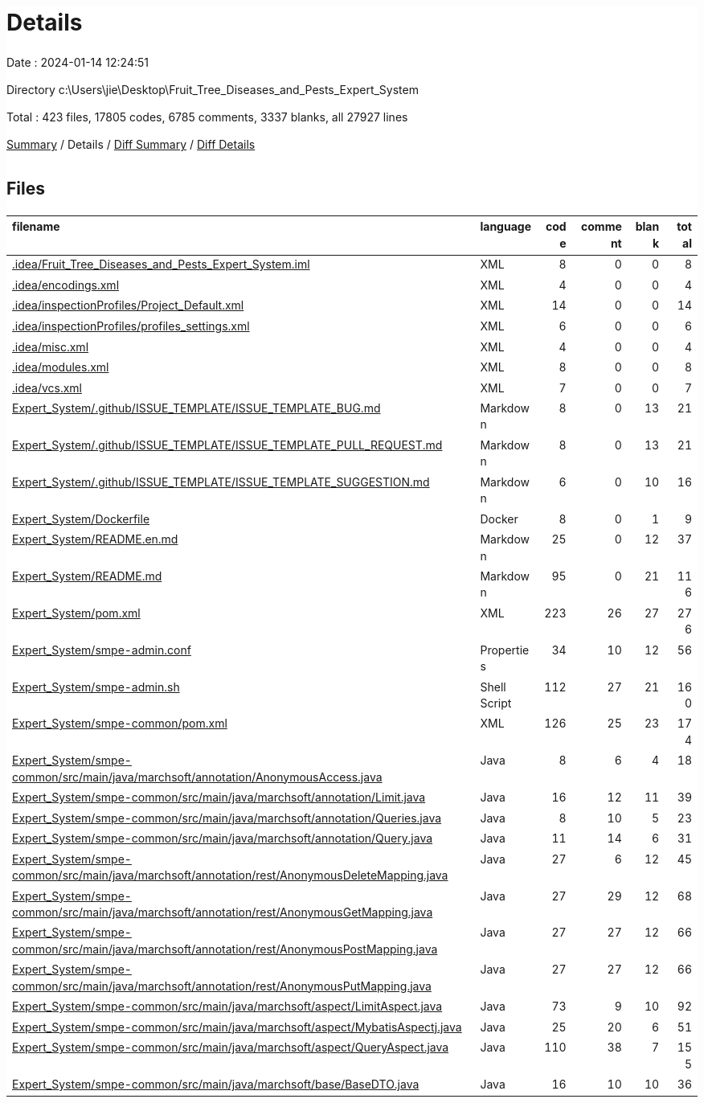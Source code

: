 # Details

Date : 2024-01-14 12:24:51

Directory c:\\Users\\jie\\Desktop\\Fruit_Tree_Diseases_and_Pests_Expert_System

Total : 423 files,  17805 codes, 6785 comments, 3337 blanks, all 27927 lines

[Summary](results.md) / Details / [Diff Summary](diff.md) / [Diff Details](diff-details.md)

## Files
| filename | language | code | comment | blank | total |
| :--- | :--- | ---: | ---: | ---: | ---: |
| [.idea/Fruit_Tree_Diseases_and_Pests_Expert_System.iml](/.idea/Fruit_Tree_Diseases_and_Pests_Expert_System.iml) | XML | 8 | 0 | 0 | 8 |
| [.idea/encodings.xml](/.idea/encodings.xml) | XML | 4 | 0 | 0 | 4 |
| [.idea/inspectionProfiles/Project_Default.xml](/.idea/inspectionProfiles/Project_Default.xml) | XML | 14 | 0 | 0 | 14 |
| [.idea/inspectionProfiles/profiles_settings.xml](/.idea/inspectionProfiles/profiles_settings.xml) | XML | 6 | 0 | 0 | 6 |
| [.idea/misc.xml](/.idea/misc.xml) | XML | 4 | 0 | 0 | 4 |
| [.idea/modules.xml](/.idea/modules.xml) | XML | 8 | 0 | 0 | 8 |
| [.idea/vcs.xml](/.idea/vcs.xml) | XML | 7 | 0 | 0 | 7 |
| [Expert_System/.github/ISSUE_TEMPLATE/ISSUE_TEMPLATE_BUG.md](/Expert_System/.github/ISSUE_TEMPLATE/ISSUE_TEMPLATE_BUG.md) | Markdown | 8 | 0 | 13 | 21 |
| [Expert_System/.github/ISSUE_TEMPLATE/ISSUE_TEMPLATE_PULL_REQUEST.md](/Expert_System/.github/ISSUE_TEMPLATE/ISSUE_TEMPLATE_PULL_REQUEST.md) | Markdown | 8 | 0 | 13 | 21 |
| [Expert_System/.github/ISSUE_TEMPLATE/ISSUE_TEMPLATE_SUGGESTION.md](/Expert_System/.github/ISSUE_TEMPLATE/ISSUE_TEMPLATE_SUGGESTION.md) | Markdown | 6 | 0 | 10 | 16 |
| [Expert_System/Dockerfile](/Expert_System/Dockerfile) | Docker | 8 | 0 | 1 | 9 |
| [Expert_System/README.en.md](/Expert_System/README.en.md) | Markdown | 25 | 0 | 12 | 37 |
| [Expert_System/README.md](/Expert_System/README.md) | Markdown | 95 | 0 | 21 | 116 |
| [Expert_System/pom.xml](/Expert_System/pom.xml) | XML | 223 | 26 | 27 | 276 |
| [Expert_System/smpe-admin.conf](/Expert_System/smpe-admin.conf) | Properties | 34 | 10 | 12 | 56 |
| [Expert_System/smpe-admin.sh](/Expert_System/smpe-admin.sh) | Shell Script | 112 | 27 | 21 | 160 |
| [Expert_System/smpe-common/pom.xml](/Expert_System/smpe-common/pom.xml) | XML | 126 | 25 | 23 | 174 |
| [Expert_System/smpe-common/src/main/java/marchsoft/annotation/AnonymousAccess.java](/Expert_System/smpe-common/src/main/java/marchsoft/annotation/AnonymousAccess.java) | Java | 8 | 6 | 4 | 18 |
| [Expert_System/smpe-common/src/main/java/marchsoft/annotation/Limit.java](/Expert_System/smpe-common/src/main/java/marchsoft/annotation/Limit.java) | Java | 16 | 12 | 11 | 39 |
| [Expert_System/smpe-common/src/main/java/marchsoft/annotation/Queries.java](/Expert_System/smpe-common/src/main/java/marchsoft/annotation/Queries.java) | Java | 8 | 10 | 5 | 23 |
| [Expert_System/smpe-common/src/main/java/marchsoft/annotation/Query.java](/Expert_System/smpe-common/src/main/java/marchsoft/annotation/Query.java) | Java | 11 | 14 | 6 | 31 |
| [Expert_System/smpe-common/src/main/java/marchsoft/annotation/rest/AnonymousDeleteMapping.java](/Expert_System/smpe-common/src/main/java/marchsoft/annotation/rest/AnonymousDeleteMapping.java) | Java | 27 | 6 | 12 | 45 |
| [Expert_System/smpe-common/src/main/java/marchsoft/annotation/rest/AnonymousGetMapping.java](/Expert_System/smpe-common/src/main/java/marchsoft/annotation/rest/AnonymousGetMapping.java) | Java | 27 | 29 | 12 | 68 |
| [Expert_System/smpe-common/src/main/java/marchsoft/annotation/rest/AnonymousPostMapping.java](/Expert_System/smpe-common/src/main/java/marchsoft/annotation/rest/AnonymousPostMapping.java) | Java | 27 | 27 | 12 | 66 |
| [Expert_System/smpe-common/src/main/java/marchsoft/annotation/rest/AnonymousPutMapping.java](/Expert_System/smpe-common/src/main/java/marchsoft/annotation/rest/AnonymousPutMapping.java) | Java | 27 | 27 | 12 | 66 |
| [Expert_System/smpe-common/src/main/java/marchsoft/aspect/LimitAspect.java](/Expert_System/smpe-common/src/main/java/marchsoft/aspect/LimitAspect.java) | Java | 73 | 9 | 10 | 92 |
| [Expert_System/smpe-common/src/main/java/marchsoft/aspect/MybatisAspectj.java](/Expert_System/smpe-common/src/main/java/marchsoft/aspect/MybatisAspectj.java) | Java | 25 | 20 | 6 | 51 |
| [Expert_System/smpe-common/src/main/java/marchsoft/aspect/QueryAspect.java](/Expert_System/smpe-common/src/main/java/marchsoft/aspect/QueryAspect.java) | Java | 110 | 38 | 7 | 155 |
| [Expert_System/smpe-common/src/main/java/marchsoft/base/BaseDTO.java](/Expert_System/smpe-common/src/main/java/marchsoft/base/BaseDTO.java) | Java | 16 | 10 | 10 | 36 |